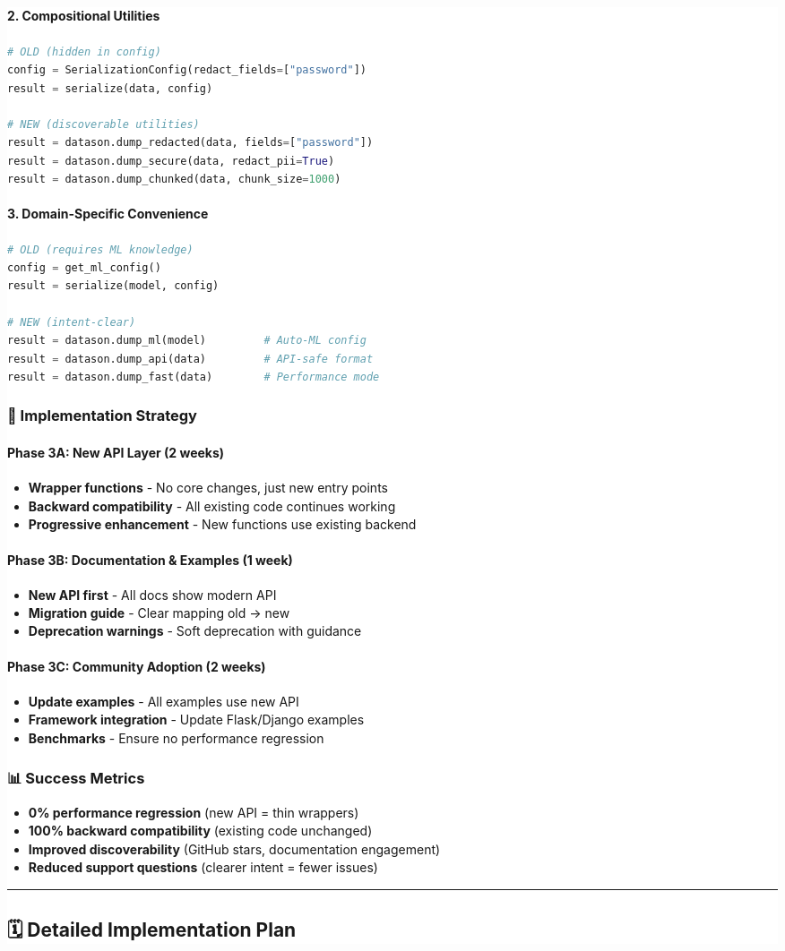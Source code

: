 #### **2. Compositional Utilities**
```python
# OLD (hidden in config)
config = SerializationConfig(redact_fields=["password"])
result = serialize(data, config)

# NEW (discoverable utilities)
result = datason.dump_redacted(data, fields=["password"])
result = datason.dump_secure(data, redact_pii=True)
result = datason.dump_chunked(data, chunk_size=1000)
```

#### **3. Domain-Specific Convenience**
```python
# OLD (requires ML knowledge)
config = get_ml_config()
result = serialize(model, config)

# NEW (intent-clear)
result = datason.dump_ml(model)         # Auto-ML config
result = datason.dump_api(data)         # API-safe format
result = datason.dump_fast(data)        # Performance mode
```

### **🔧 Implementation Strategy**

#### **Phase 3A: New API Layer (2 weeks)**
- **Wrapper functions** - No core changes, just new entry points
- **Backward compatibility** - All existing code continues working
- **Progressive enhancement** - New functions use existing backend

#### **Phase 3B: Documentation & Examples (1 week)**
- **New API first** - All docs show modern API
- **Migration guide** - Clear mapping old → new
- **Deprecation warnings** - Soft deprecation with guidance

#### **Phase 3C: Community Adoption (2 weeks)**
- **Update examples** - All examples use new API
- **Framework integration** - Update Flask/Django examples  
- **Benchmarks** - Ensure no performance regression

### **📊 Success Metrics**
- **0% performance regression** (new API = thin wrappers)
- **100% backward compatibility** (existing code unchanged)  
- **Improved discoverability** (GitHub stars, documentation engagement)
- **Reduced support questions** (clearer intent = fewer issues)

---

## 🗓️ **Detailed Implementation Plan**
